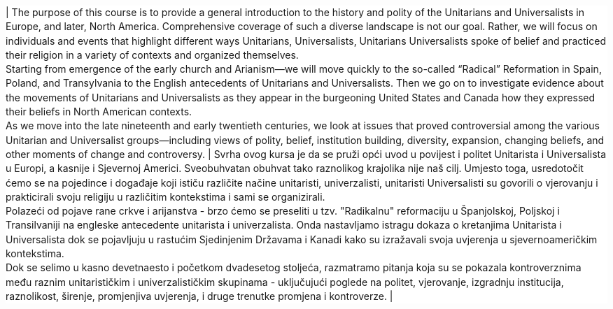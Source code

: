| The purpose of this course is to provide a general introduction to the history and polity of the Unitarians and Universalists in Europe, and later, North America. Comprehensive coverage of such a diverse landscape is not our goal. Rather, we will focus on individuals and events that highlight different ways Unitarians, Universalists, Unitarians Universalists spoke of belief and practiced their religion in a variety of contexts and organized themselves.<br/>Starting from emergence of the early church and Arianism—we will move quickly to the so-called “Radical” Reformation in Spain, Poland, and Transylvania to the English antecedents of Unitarians and Universalists. Then we go on to investigate evidence about the movements of Unitarians and Universalists as they appear in the burgeoning United States and Canada how they expressed their beliefs in North American contexts.<br/>As we move into the late nineteenth and early twentieth centuries, we look at issues that proved controversial among the various Unitarian and Universalist groups—including views of polity, belief, institution building, diversity, expansion, changing beliefs, and other moments of change and controversy. | Svrha ovog kursa je da se pruži opći uvod u povijest i politet Unitarista i Universalista u Europi, a kasnije i Sjevernoj Americi. Sveobuhvatan obuhvat tako raznolikog krajolika nije naš cilj. Umjesto toga, usredotočit ćemo se na pojedince i događaje koji ističu različite načine unitaristi, univerzalisti, unitaristi Universalisti su govorili o vjerovanju i prakticirali svoju religiju u različitim kontekstima i sami se organizirali.<br/>Polazeći od pojave rane crkve i arijanstva - brzo ćemo se preseliti u tzv. \"Radikalnu\" reformaciju u Španjolskoj, Poljskoj i Transilvaniji na engleske antecedente unitarista i univerzalista. Onda nastavljamo istragu dokaza o kretanjima Unitarista i Universalista dok se pojavljuju u rastućim Sjedinjenim Državama i Kanadi kako su izražavali svoja uvjerenja u sjevernoameričkim kontekstima.<br/>Dok se selimo u kasno devetnaesto i početkom dvadesetog stoljeća, razmatramo pitanja koja su se pokazala kontroverznima među raznim unitarističkim i univerzalističkim skupinama - uključujući poglede na politet, vjerovanje, izgradnju institucija, raznolikost, širenje, promjenjiva uvjerenja, i druge trenutke promjena i kontroverze. |